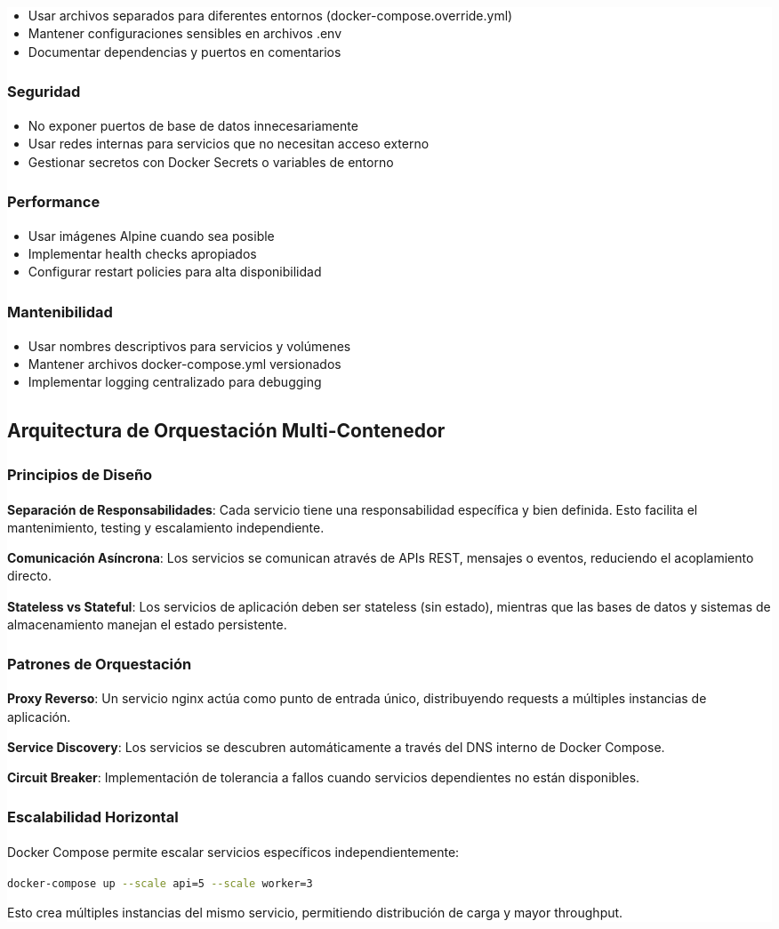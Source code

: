 - Usar archivos separados para diferentes entornos (docker-compose.override.yml)
- Mantener configuraciones sensibles en archivos .env
- Documentar dependencias y puertos en comentarios

### Seguridad

- No exponer puertos de base de datos innecesariamente
- Usar redes internas para servicios que no necesitan acceso externo
- Gestionar secretos con Docker Secrets o variables de entorno

### Performance

- Usar imágenes Alpine cuando sea posible
- Implementar health checks apropiados
- Configurar restart policies para alta disponibilidad

### Mantenibilidad

- Usar nombres descriptivos para servicios y volúmenes
- Mantener archivos docker-compose.yml versionados
- Implementar logging centralizado para debugging

## Arquitectura de Orquestación Multi-Contenedor

### Principios de Diseño

**Separación de Responsabilidades**: Cada servicio tiene una responsabilidad específica y bien definida. Esto facilita el mantenimiento, testing y escalamiento independiente.

**Comunicación Asíncrona**: Los servicios se comunican através de APIs REST, mensajes o eventos, reduciendo el acoplamiento directo.

**Stateless vs Stateful**: Los servicios de aplicación deben ser stateless (sin estado), mientras que las bases de datos y sistemas de almacenamiento manejan el estado persistente.

### Patrones de Orquestación

**Proxy Reverso**: Un servicio nginx actúa como punto de entrada único, distribuyendo requests a múltiples instancias de aplicación.

**Service Discovery**: Los servicios se descubren automáticamente a través del DNS interno de Docker Compose.

**Circuit Breaker**: Implementación de tolerancia a fallos cuando servicios dependientes no están disponibles.

### Escalabilidad Horizontal

Docker Compose permite escalar servicios específicos independientemente:

```bash
docker-compose up --scale api=5 --scale worker=3
```

Esto crea múltiples instancias del mismo servicio, permitiendo distribución de carga y mayor throughput.
